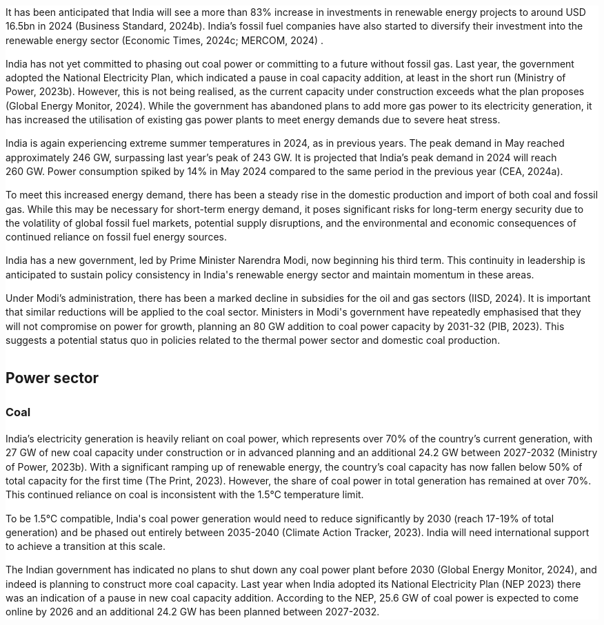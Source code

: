 It has been anticipated that India will see a more than 83% increase in investments in renewable energy projects to around USD 16.5bn in 2024 (Business Standard, 2024b). India’s fossil fuel companies have also started to diversify their investment into the renewable energy sector (Economic Times, 2024c; MERCOM, 2024) .

India has not yet committed to phasing out coal power or committing to a future without fossil gas. Last year, the government adopted the National Electricity Plan, which indicated a pause in coal capacity addition, at least in the short run (Ministry of Power, 2023b). However, this is not being realised, as the current capacity under construction exceeds what the plan proposes (Global Energy Monitor, 2024). While the government has abandoned plans to add more gas power to its electricity generation, it has increased the utilisation of existing gas power plants to meet energy demands due to severe heat stress.

India is again experiencing extreme summer temperatures in 2024, as in previous years. The peak demand in May reached approximately 246 GW, surpassing last year’s peak of 243 GW. It is projected that India’s peak demand in 2024 will reach 260 GW. Power consumption spiked by 14% in May 2024 compared to the same period in the previous year (CEA, 2024a).

To meet this increased energy demand, there has been a steady rise in the domestic production and import of both coal and fossil gas. While this may be necessary for short-term energy demand, it poses significant risks for long-term energy security due to the volatility of global fossil fuel markets, potential supply disruptions, and the environmental and economic consequences of continued reliance on fossil fuel energy sources.

India has a new government, led by Prime Minister Narendra Modi, now beginning his third term. This continuity in leadership is anticipated to sustain policy consistency in India's renewable energy sector and maintain momentum in these areas.

Under Modi’s administration, there has been a marked decline in subsidies for the oil and gas sectors (IISD, 2024). It is important that similar reductions will be applied to the coal sector. Ministers in Modi's government have repeatedly emphasised that they will not compromise on power for growth, planning an 80 GW addition to coal power capacity by 2031-32 (PIB, 2023). This suggests a potential status quo in policies related to the thermal power sector and domestic coal production.


## Power sector


### Coal

India’s electricity generation is heavily reliant on coal power, which represents over 70% of the country’s current generation, with 27 GW of new coal capacity under construction or in advanced planning and an additional 24.2 GW between 2027-2032 (Ministry of Power, 2023b). With a significant ramping up of renewable energy, the country’s coal capacity has now fallen below 50% of total capacity for the first time (The Print, 2023). However, the share of coal power in total generation has remained at over 70%. This continued reliance on coal is inconsistent with the 1.5°C temperature limit.

To be 1.5°C compatible, India's coal power generation would need to reduce significantly by 2030 (reach 17-19% of total generation) and be phased out entirely between 2035-2040 (Climate Action Tracker, 2023). India will need international support to achieve a transition at this scale.

The Indian government has indicated no plans to shut down any coal power plant before 2030 (Global Energy Monitor, 2024), and indeed is planning to construct more coal capacity. Last year when India adopted its National Electricity Plan (NEP 2023) there was an indication of a pause in new coal capacity addition. According to the NEP, 25.6 GW of coal power is expected to come online by 2026 and an additional 24.2 GW has been planned between 2027-2032.
